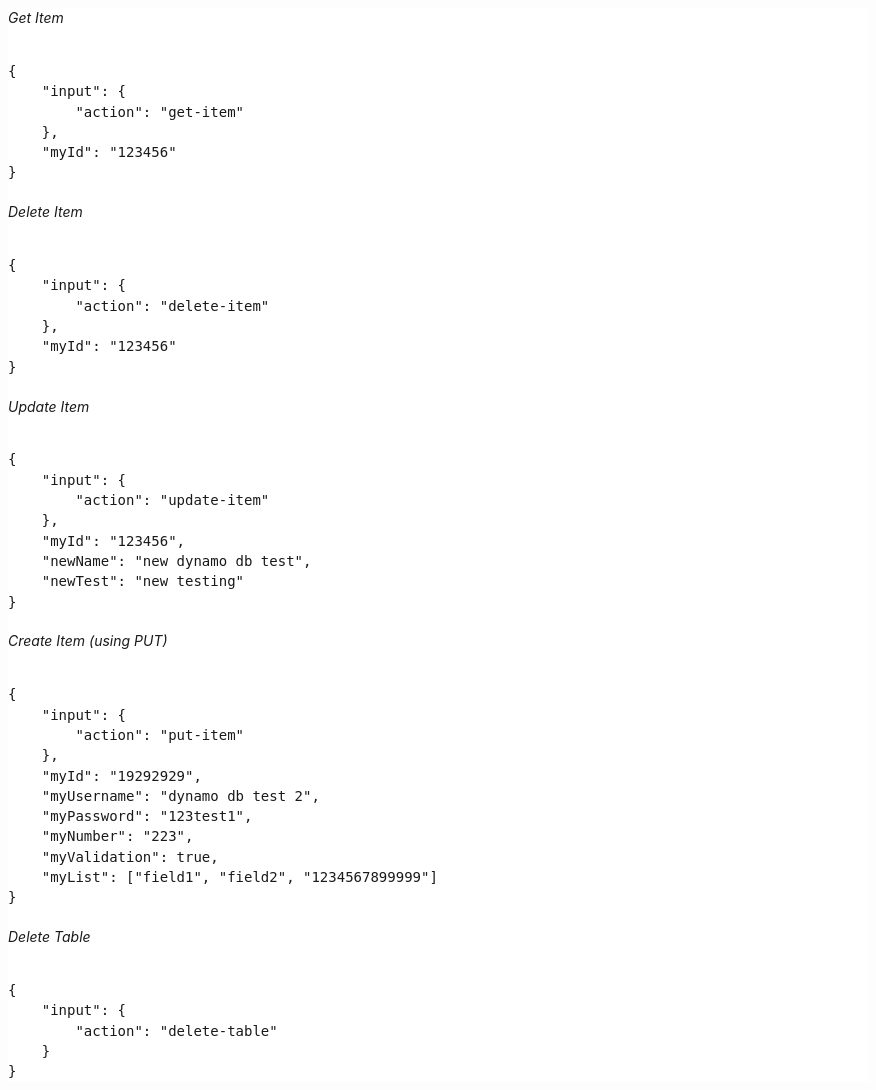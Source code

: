 ###### Get Item

<pre>
{
    "input": {
        "action": "get-item"
    },
    "myId": "123456"
}
</pre>

###### Delete Item

<pre>
{
    "input": {
        "action": "delete-item"
    },
    "myId": "123456"
}
</pre>

###### Update Item

<pre>
{
    "input": {
        "action": "update-item"
    },
    "myId": "123456",
    "newName": "new dynamo db test",
    "newTest": "new testing"
}
</pre>

###### Create Item (using PUT)

<pre>
{
    "input": {
        "action": "put-item"
    },
    "myId": "19292929",
    "myUsername": "dynamo db test 2",
    "myPassword": "123test1",
    "myNumber": "223",
    "myValidation": true,
    "myList": ["field1", "field2", "1234567899999"]
}
</pre>

###### Delete Table
<pre>
{
    "input": {
        "action": "delete-table"
    }
}
</pre>


[//]: # (------------------------------------------------------------------------------------------------------------)
[//]: # (------------------------------------------------------------------------------------------------------------)
[//]: # (------------------------------------------------------------------------------------------------------------)
[//]: # (------------------------------------------------------------------------------------------------------------)
[//]: # (------------------------------------------------------------------------------------------------------------)
[//]: # (------------------------------------------------------------------------------------------------------------)
[//]: # (------------------------------------------------------------------------------------------------------------)
[//]: # (------------------------------------------------------------------------------------------------------------)
[//]: # (------------------------------------------------------------------------------------------------------------)
[//]: # (------------------------------------------------------------------------------------------------------------)
[//]: # (------------------------------------------------------------------------------------------------------------)
[//]: # (------------------------------------------------------------------------------------------------------------)
[//]: # (------------------------------------------------------------------------------------------------------------)
[//]: # (------------------------------------------------------------------------------------------------------------)
[//]: # (------------------------------------------------------------------------------------------------------------)
[//]: # (------------------------------------------------------------------------------------------------------------)
[//]: # (------------------------------------------------------------------------------------------------------------)
[//]: # (------------------------------------------------------------------------------------------------------------)
[//]: # (------------------------------------------------------------------------------------------------------------)
[//]: # (------------------------------------------------------------------------------------------------------------)
[//]: # (------------------------------------------------------------------------------------------------------------)
[//]: # (------------------------------------------------------------------------------------------------------------)
[//]: # (------------------------------------------------------------------------------------------------------------)
[//]: # (------------------------------------------------------------------------------------------------------------)
[//]: # (------------------------------------------------------------------------------------------------------------)
[//]: # (------------------------------------------------------------------------------------------------------------)
[//]: # (------------------------------------------------------------------------------------------------------------)
[//]: # (------------------------------------------------------------------------------------------------------------)
[//]: # (------------------------------------------------------------------------------------------------------------)
[//]: # (------------------------------------------------------------------------------------------------------------)
[//]: # (------------------------------------------------------------------------------------------------------------)
[//]: # (------------------------------------------------------------------------------------------------------------)